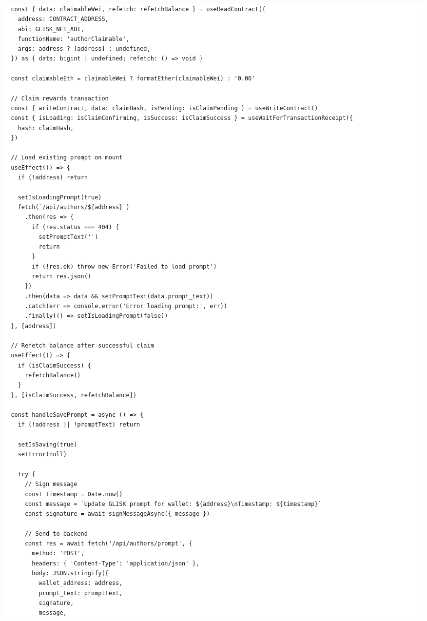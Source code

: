 ```tsx
  const { data: claimableWei, refetch: refetchBalance } = useReadContract({
    address: CONTRACT_ADDRESS,
    abi: GLISK_NFT_ABI,
    functionName: 'authorClaimable',
    args: address ? [address] : undefined,
  }) as { data: bigint | undefined; refetch: () => void }

  const claimableEth = claimableWei ? formatEther(claimableWei) : '0.00'

  // Claim rewards transaction
  const { writeContract, data: claimHash, isPending: isClaimPending } = useWriteContract()
  const { isLoading: isClaimConfirming, isSuccess: isClaimSuccess } = useWaitForTransactionReceipt({
    hash: claimHash,
  })

  // Load existing prompt on mount
  useEffect(() => {
    if (!address) return

    setIsLoadingPrompt(true)
    fetch(`/api/authors/${address}`)
      .then(res => {
        if (res.status === 404) {
          setPromptText('')
          return
        }
        if (!res.ok) throw new Error('Failed to load prompt')
        return res.json()
      })
      .then(data => data && setPromptText(data.prompt_text))
      .catch(err => console.error('Error loading prompt:', err))
      .finally(() => setIsLoadingPrompt(false))
  }, [address])

  // Refetch balance after successful claim
  useEffect(() => {
    if (isClaimSuccess) {
      refetchBalance()
    }
  }, [isClaimSuccess, refetchBalance])

  const handleSavePrompt = async () => {
    if (!address || !promptText) return

    setIsSaving(true)
    setError(null)

    try {
      // Sign message
      const timestamp = Date.now()
      const message = `Update GLISK prompt for wallet: ${address}\nTimestamp: ${timestamp}`
      const signature = await signMessageAsync({ message })

      // Send to backend
      const res = await fetch('/api/authors/prompt', {
        method: 'POST',
        headers: { 'Content-Type': 'application/json' },
        body: JSON.stringify({
          wallet_address: address,
          prompt_text: promptText,
          signature,
          message,
```